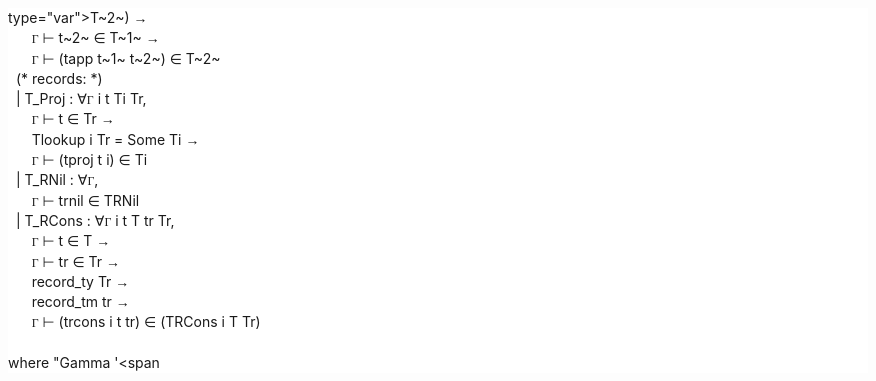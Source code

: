 type="var">T~2~</span>) <span style="font-family: arial;">→</span>\
       <span style="font-family: serif; font-size:85%;">Γ</span> <span
style="font-family: arial;">⊢</span> <span class="id"
type="var">t~2~</span> ∈ <span class="id" type="var">T~1~</span> <span
style="font-family: arial;">→</span>\
       <span style="font-family: serif; font-size:85%;">Γ</span> <span
style="font-family: arial;">⊢</span> (<span class="id"
type="var">tapp</span> <span class="id" type="var">t~1~</span> <span
class="id" type="var">t~2~</span>) ∈ <span class="id"
type="var">T~2~</span>\
   <span class="comment">(\* records: \*)</span>\
   | <span class="id" type="var">T\_Proj</span> : <span
style="font-family: arial;">∀</span><span
style="font-family: serif; font-size:85%;">Γ</span> <span class="id"
type="var">i</span> <span class="id" type="var">t</span> <span
class="id" type="var">Ti</span> <span class="id" type="var">Tr</span>,\
       <span style="font-family: serif; font-size:85%;">Γ</span> <span
style="font-family: arial;">⊢</span> <span class="id"
type="var">t</span> ∈ <span class="id" type="var">Tr</span> <span
style="font-family: arial;">→</span>\
       <span class="id" type="var">Tlookup</span> <span class="id"
type="var">i</span> <span class="id" type="var">Tr</span> = <span
class="id" type="var">Some</span> <span class="id" type="var">Ti</span>
<span style="font-family: arial;">→</span>\
       <span style="font-family: serif; font-size:85%;">Γ</span> <span
style="font-family: arial;">⊢</span> (<span class="id"
type="var">tproj</span> <span class="id" type="var">t</span> <span
class="id" type="var">i</span>) ∈ <span class="id" type="var">Ti</span>\
   | <span class="id" type="var">T\_RNil</span> : <span
style="font-family: arial;">∀</span><span
style="font-family: serif; font-size:85%;">Γ</span>,\
       <span style="font-family: serif; font-size:85%;">Γ</span> <span
style="font-family: arial;">⊢</span> <span class="id"
type="var">trnil</span> ∈ <span class="id" type="var">TRNil</span>\
   | <span class="id" type="var">T\_RCons</span> : <span
style="font-family: arial;">∀</span><span
style="font-family: serif; font-size:85%;">Γ</span> <span class="id"
type="var">i</span> <span class="id" type="var">t</span> <span
class="id" type="var">T</span> <span class="id" type="var">tr</span>
<span class="id" type="var">Tr</span>,\
       <span style="font-family: serif; font-size:85%;">Γ</span> <span
style="font-family: arial;">⊢</span> <span class="id"
type="var">t</span> ∈ <span class="id" type="var">T</span> <span
style="font-family: arial;">→</span>\
       <span style="font-family: serif; font-size:85%;">Γ</span> <span
style="font-family: arial;">⊢</span> <span class="id"
type="var">tr</span> ∈ <span class="id" type="var">Tr</span> <span
style="font-family: arial;">→</span>\
       <span class="id" type="var">record\_ty</span> <span class="id"
type="var">Tr</span> <span style="font-family: arial;">→</span>\
       <span class="id" type="var">record\_tm</span> <span class="id"
type="var">tr</span> <span style="font-family: arial;">→</span>\
       <span style="font-family: serif; font-size:85%;">Γ</span> <span
style="font-family: arial;">⊢</span> (<span class="id"
type="var">trcons</span> <span class="id" type="var">i</span> <span
class="id" type="var">t</span> <span class="id" type="var">tr</span>) ∈
(<span class="id" type="var">TRCons</span> <span class="id"
type="var">i</span> <span class="id" type="var">T</span> <span
class="id" type="var">Tr</span>)\
\
 <span class="id" type="keyword">where</span> "Gamma '<span